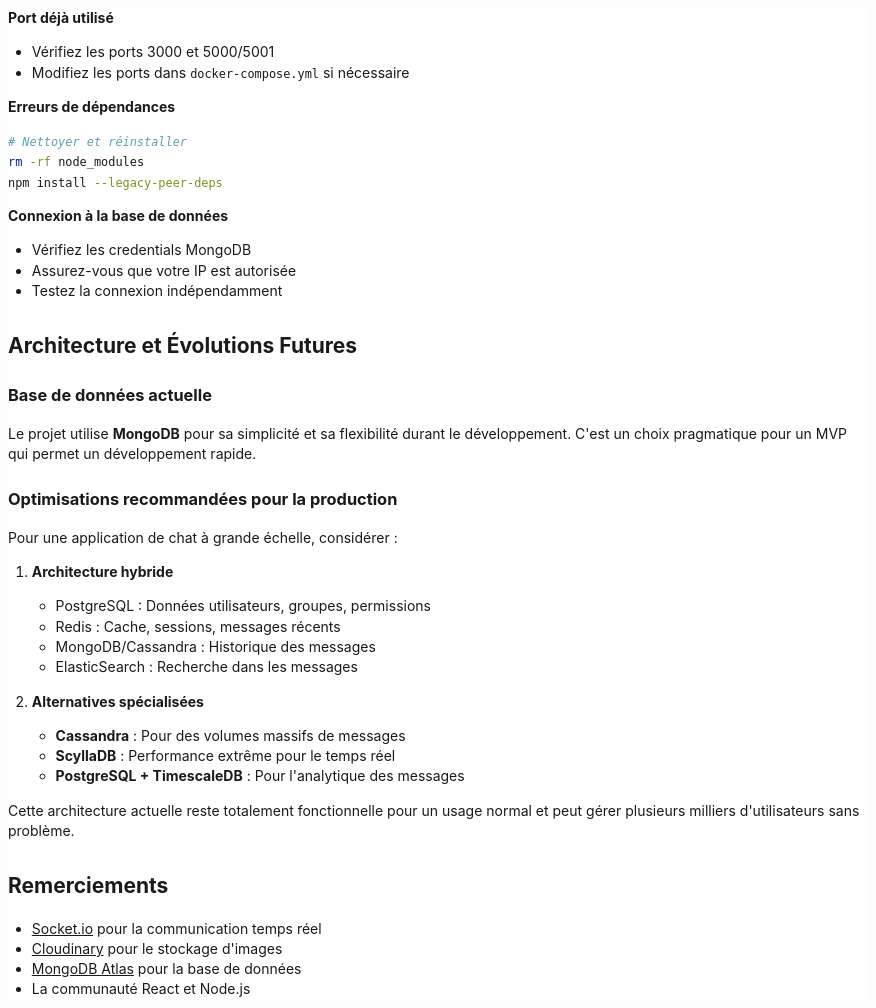 **Port déjà utilisé**
- Vérifiez les ports 3000 et 5000/5001
- Modifiez les ports dans `docker-compose.yml` si nécessaire

**Erreurs de dépendances**
```bash
# Nettoyer et réinstaller
rm -rf node_modules
npm install --legacy-peer-deps
```

**Connexion à la base de données**
- Vérifiez les credentials MongoDB
- Assurez-vous que votre IP est autorisée
- Testez la connexion indépendamment

## Architecture et Évolutions Futures

### Base de données actuelle
Le projet utilise **MongoDB** pour sa simplicité et sa flexibilité durant le développement. C'est un choix pragmatique pour un MVP qui permet un développement rapide.

### Optimisations recommandées pour la production
Pour une application de chat à grande échelle, considérer :

1. **Architecture hybride**
   - PostgreSQL : Données utilisateurs, groupes, permissions
   - Redis : Cache, sessions, messages récents
   - MongoDB/Cassandra : Historique des messages
   - ElasticSearch : Recherche dans les messages

2. **Alternatives spécialisées**
   - **Cassandra** : Pour des volumes massifs de messages
   - **ScyllaDB** : Performance extrême pour le temps réel
   - **PostgreSQL + TimescaleDB** : Pour l'analytique des messages

Cette architecture actuelle reste totalement fonctionnelle pour un usage normal et peut gérer plusieurs milliers d'utilisateurs sans problème.

## Remerciements

- [Socket.io](https://socket.io/) pour la communication temps réel
- [Cloudinary](https://cloudinary.com/) pour le stockage d'images
- [MongoDB Atlas](https://www.mongodb.com/atlas) pour la base de données
- La communauté React et Node.js
